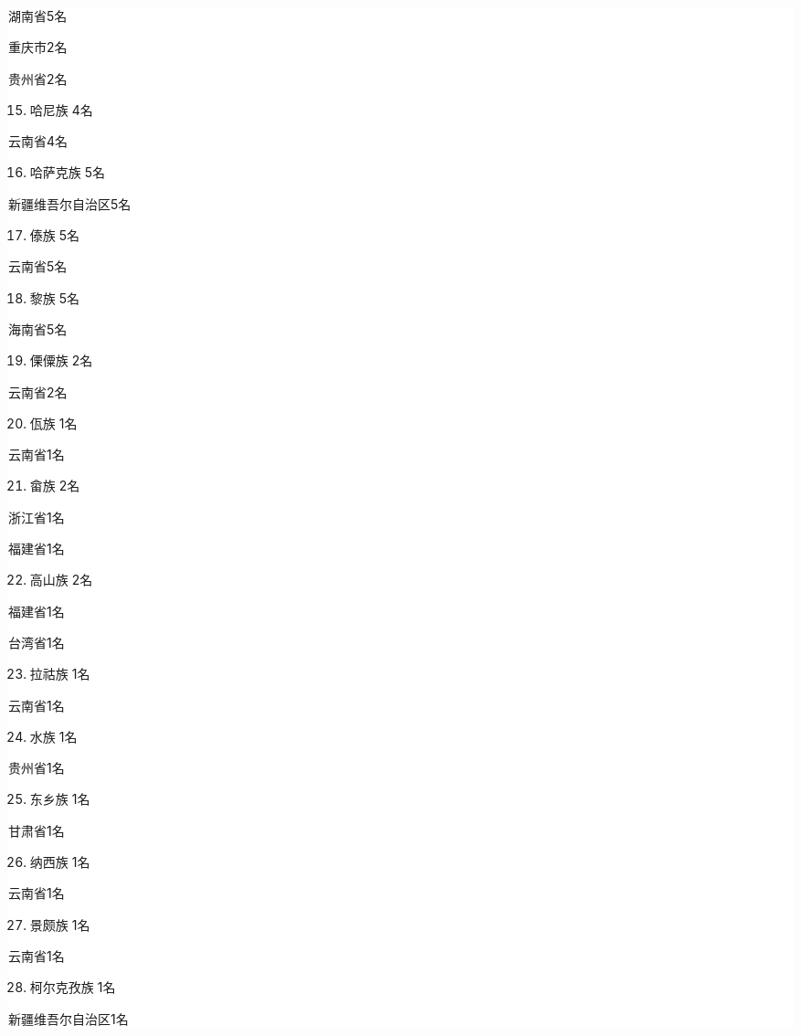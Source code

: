 湖南省5名

重庆市2名

贵州省2名

15. 哈尼族   4名

云南省4名

16. 哈萨克族   5名

新疆维吾尔自治区5名

17. 傣族   5名

云南省5名

18. 黎族   5名

海南省5名

19. 傈僳族   2名

云南省2名

20. 佤族   1名

云南省1名

21. 畲族   2名

浙江省1名

福建省1名

22. 高山族   2名

福建省1名

台湾省1名

23. 拉祜族   1名

云南省1名

24. 水族   1名

贵州省1名

25. 东乡族   1名

甘肃省1名

26. 纳西族   1名

云南省1名

27. 景颇族   1名

云南省1名

28. 柯尔克孜族   1名

新疆维吾尔自治区1名
